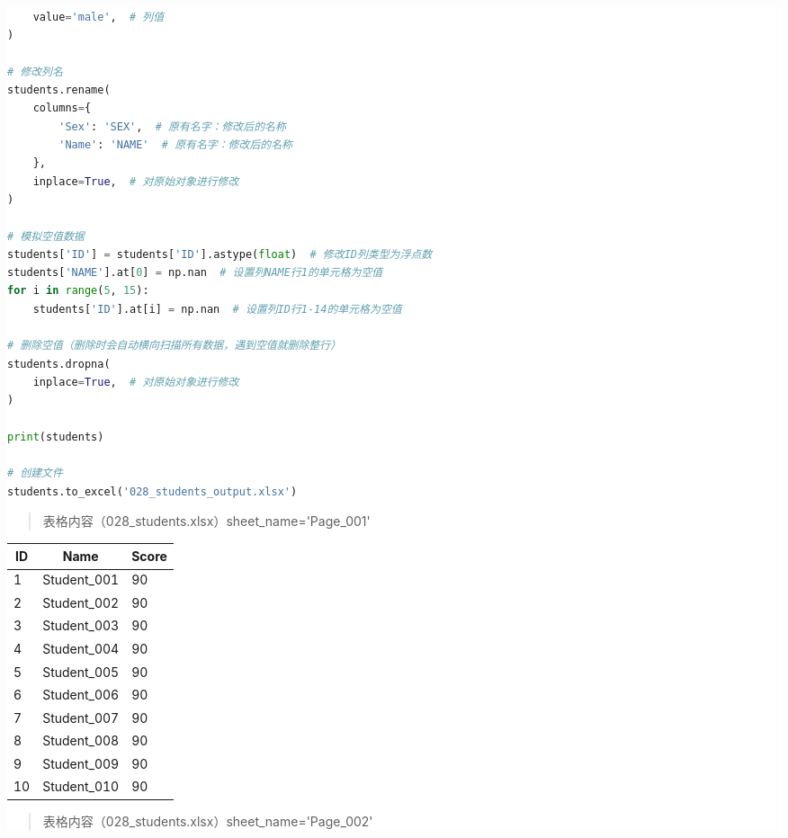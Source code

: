 ```python
    value='male',  # 列值
)

# 修改列名
students.rename(
    columns={
        'Sex': 'SEX',  # 原有名字：修改后的名称
        'Name': 'NAME'  # 原有名字：修改后的名称
    },
    inplace=True,  # 对原始对象进行修改
)

# 模拟空值数据
students['ID'] = students['ID'].astype(float)  # 修改ID列类型为浮点数
students['NAME'].at[0] = np.nan  # 设置列NAME行1的单元格为空值
for i in range(5, 15):
    students['ID'].at[i] = np.nan  # 设置列ID行1-14的单元格为空值

# 删除空值（删除时会自动横向扫描所有数据，遇到空值就删除整行）
students.dropna(
    inplace=True,  # 对原始对象进行修改
)

print(students)

# 创建文件
students.to_excel('028_students_output.xlsx')
```

> 表格内容（028_students.xlsx）sheet_name='Page_001'

| ID   | Name        | Score |
| ---- | ----------- | ----- |
| 1    | Student_001 | 90    |
| 2    | Student_002 | 90    |
| 3    | Student_003 | 90    |
| 4    | Student_004 | 90    |
| 5    | Student_005 | 90    |
| 6    | Student_006 | 90    |
| 7    | Student_007 | 90    |
| 8    | Student_008 | 90    |
| 9    | Student_009 | 90    |
| 10   | Student_010 | 90    |

> 表格内容（028_students.xlsx）sheet_name='Page_002'
